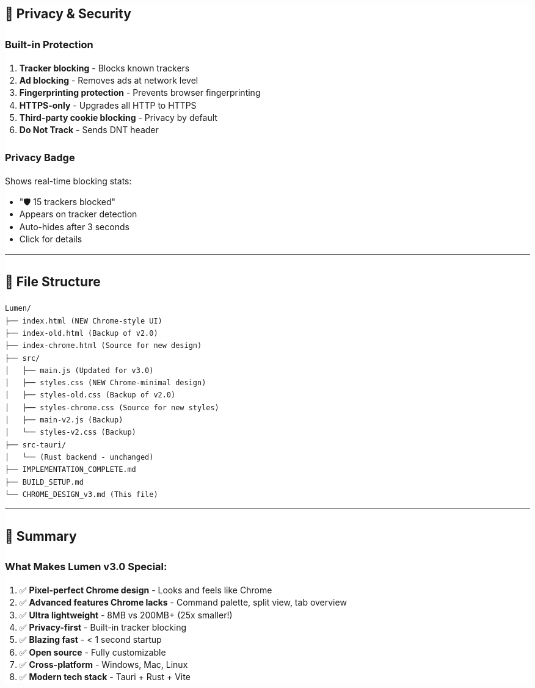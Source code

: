 
## 🔐 Privacy & Security

### Built-in Protection
1. **Tracker blocking** - Blocks known trackers
2. **Ad blocking** - Removes ads at network level
3. **Fingerprinting protection** - Prevents browser fingerprinting
4. **HTTPS-only** - Upgrades all HTTP to HTTPS
5. **Third-party cookie blocking** - Privacy by default
6. **Do Not Track** - Sends DNT header

### Privacy Badge
Shows real-time blocking stats:
- "🛡️ 15 trackers blocked"
- Appears on tracker detection
- Auto-hides after 3 seconds
- Click for details

---

## 📂 File Structure

```
Lumen/
├── index.html (NEW Chrome-style UI)
├── index-old.html (Backup of v2.0)
├── index-chrome.html (Source for new design)
├── src/
│   ├── main.js (Updated for v3.0)
│   ├── styles.css (NEW Chrome-minimal design)
│   ├── styles-old.css (Backup of v2.0)
│   ├── styles-chrome.css (Source for new styles)
│   ├── main-v2.js (Backup)
│   └── styles-v2.css (Backup)
├── src-tauri/
│   └── (Rust backend - unchanged)
├── IMPLEMENTATION_COMPLETE.md
├── BUILD_SETUP.md
└── CHROME_DESIGN_v3.md (This file)
```

---

## 🎉 Summary

### **What Makes Lumen v3.0 Special:**

1. ✅ **Pixel-perfect Chrome design** - Looks and feels like Chrome
2. ✅ **Advanced features Chrome lacks** - Command palette, split view, tab overview
3. ✅ **Ultra lightweight** - 8MB vs 200MB+ (25x smaller!)
4. ✅ **Privacy-first** - Built-in tracker blocking
5. ✅ **Blazing fast** - < 1 second startup
6. ✅ **Open source** - Fully customizable
7. ✅ **Cross-platform** - Windows, Mac, Linux
8. ✅ **Modern tech stack** - Tauri + Rust + Vite
